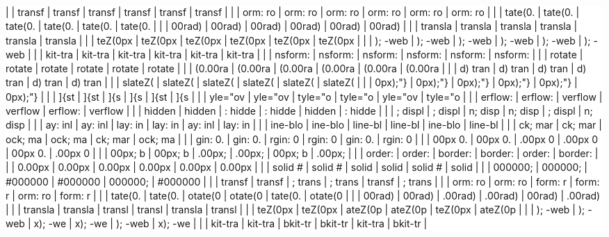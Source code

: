 |         |  transf |  transf |  transf |  transf |  transf |  transf |
|         | orm: ro | orm: ro | orm: ro | orm: ro | orm: ro | orm: ro |
|         | tate(0. | tate(0. | tate(0. | tate(0. | tate(0. | tate(0. |
|         | 00rad)  | 00rad)  | 00rad)  | 00rad)  | 00rad)  | 00rad)  |
|         | transla | transla | transla | transla | transla | transla |
|         | teZ(0px | teZ(0px | teZ(0px | teZ(0px | teZ(0px | teZ(0px |
|         | ); -web | ); -web | ); -web | ); -web | ); -web | ); -web |
|         | kit-tra | kit-tra | kit-tra | kit-tra | kit-tra | kit-tra |
|         | nsform: | nsform: | nsform: | nsform: | nsform: | nsform: |
|         |  rotate |  rotate |  rotate |  rotate |  rotate |  rotate |
|         | (0.00ra | (0.00ra | (0.00ra | (0.00ra | (0.00ra | (0.00ra |
|         | d) tran | d) tran | d) tran | d) tran | d) tran | d) tran |
|         | slateZ( | slateZ( | slateZ( | slateZ( | slateZ( | slateZ( |
|         | 0px);"} | 0px);"} | 0px);"} | 0px);"} | 0px);"} | 0px);"} |
|         | ]{st    | ]{st    | ]{s     | ]{s     | ]{st    | ]{s     |
|         | yle="ov | yle="ov | tyle="o | tyle="o | yle="ov | tyle="o |
|         | erflow: | erflow: | verflow | verflow | erflow: | verflow |
|         |  hidden |  hidden | : hidde | : hidde |  hidden | : hidde |
|         | ; displ | ; displ | n; disp | n; disp | ; displ | n; disp |
|         | ay: inl | ay: inl | lay: in | lay: in | ay: inl | lay: in |
|         | ine-blo | ine-blo | line-bl | line-bl | ine-blo | line-bl |
|         | ck; mar | ck; mar | ock; ma | ock; ma | ck; mar | ock; ma |
|         | gin: 0. | gin: 0. | rgin: 0 | rgin: 0 | gin: 0. | rgin: 0 |
|         | 00px 0. | 00px 0. | .00px 0 | .00px 0 | 00px 0. | .00px 0 |
|         | 00px; b | 00px; b | .00px;  | .00px;  | 00px; b | .00px;  |
|         | order:  | order:  | border: | border: | order:  | border: |
|         | 0.00px  | 0.00px  |  0.00px |  0.00px | 0.00px  |  0.00px |
|         | solid # | solid # |  solid  |  solid  | solid # |  solid  |
|         | 000000; | 000000; | #000000 | #000000 | 000000; | #000000 |
|         |  transf |  transf | ; trans | ; trans |  transf | ; trans |
|         | orm: ro | orm: ro | form: r | form: r | orm: ro | form: r |
|         | tate(0. | tate(0. | otate(0 | otate(0 | tate(0. | otate(0 |
|         | 00rad)  | 00rad)  | .00rad) | .00rad) | 00rad)  | .00rad) |
|         | transla | transla |  transl |  transl | transla |  transl |
|         | teZ(0px | teZ(0px | ateZ(0p | ateZ(0p | teZ(0px | ateZ(0p |
|         | ); -web | ); -web | x); -we | x); -we | ); -web | x); -we |
|         | kit-tra | kit-tra | bkit-tr | bkit-tr | kit-tra | bkit-tr |